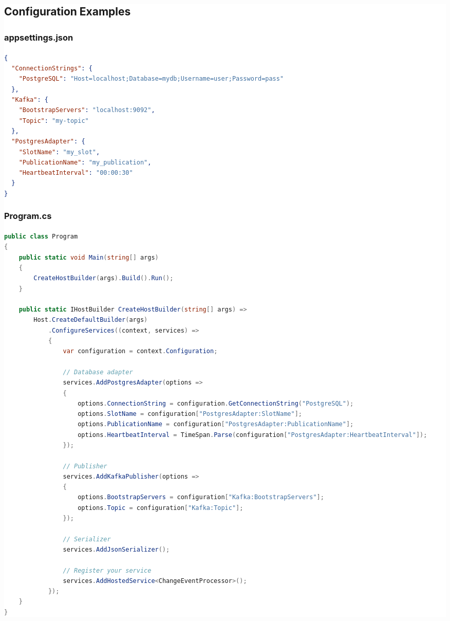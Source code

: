 ## Configuration Examples

### appsettings.json

```json
{
  "ConnectionStrings": {
    "PostgreSQL": "Host=localhost;Database=mydb;Username=user;Password=pass"
  },
  "Kafka": {
    "BootstrapServers": "localhost:9092",
    "Topic": "my-topic"
  },
  "PostgresAdapter": {
    "SlotName": "my_slot",
    "PublicationName": "my_publication",
    "HeartbeatInterval": "00:00:30"
  }
}
```

### Program.cs

```csharp
public class Program
{
    public static void Main(string[] args)
    {
        CreateHostBuilder(args).Build().Run();
    }

    public static IHostBuilder CreateHostBuilder(string[] args) =>
        Host.CreateDefaultBuilder(args)
            .ConfigureServices((context, services) =>
            {
                var configuration = context.Configuration;
                
                // Database adapter
                services.AddPostgresAdapter(options =>
                {
                    options.ConnectionString = configuration.GetConnectionString("PostgreSQL");
                    options.SlotName = configuration["PostgresAdapter:SlotName"];
                    options.PublicationName = configuration["PostgresAdapter:PublicationName"];
                    options.HeartbeatInterval = TimeSpan.Parse(configuration["PostgresAdapter:HeartbeatInterval"]);
                });

                // Publisher
                services.AddKafkaPublisher(options =>
                {
                    options.BootstrapServers = configuration["Kafka:BootstrapServers"];
                    options.Topic = configuration["Kafka:Topic"];
                });

                // Serializer
                services.AddJsonSerializer();

                // Register your service
                services.AddHostedService<ChangeEventProcessor>();
            });
    }
}
```
